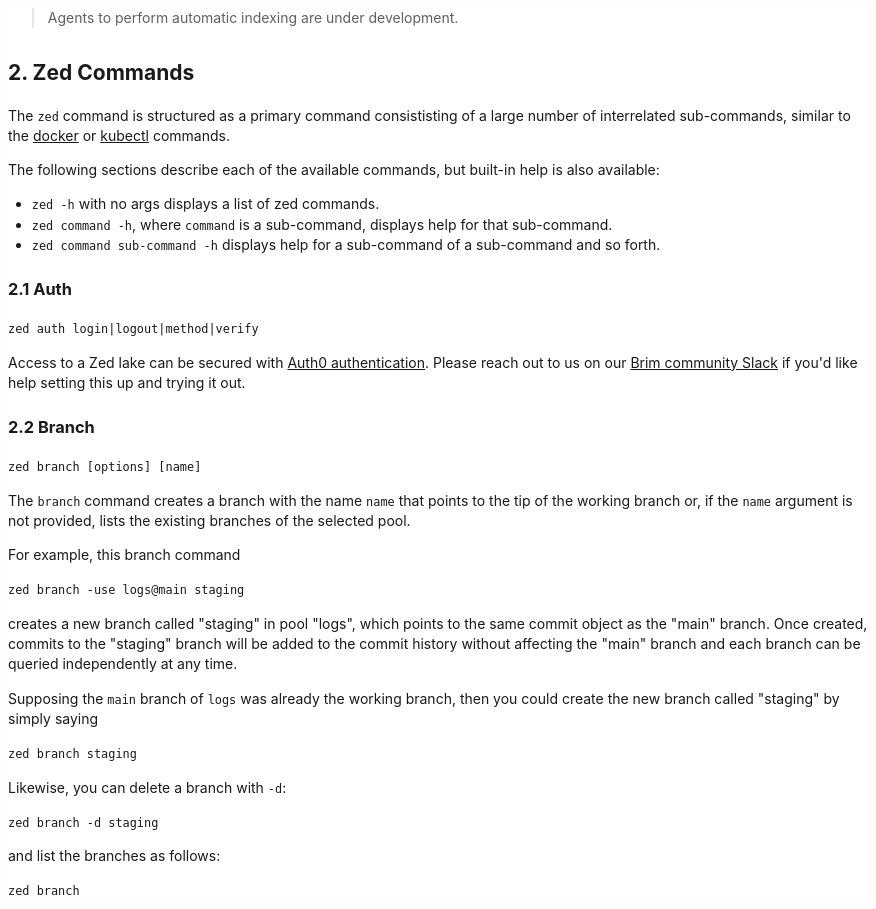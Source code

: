 > Agents to perform automatic indexing are under development.

## 2. Zed Commands

The `zed` command is structured as a primary command
consististing of a large number of interrelated sub-commands, similar to the
[docker](https://docs.docker.com/engine/reference/commandline/cli/)
or [kubectl](https://kubernetes.io/docs/reference/generated/kubectl/kubectl-commands)
commands.

The following sections describe each of the available commands, but built-in
help is also available:
* `zed -h` with no args displays a list of zed commands.
* `zed command -h`, where `command` is a sub-command, displays help
for that sub-command.
* `zed command sub-command -h` displays help for a sub-command of a
sub-command and so forth.

### 2.1 Auth
```
zed auth login|logout|method|verify
```
Access to a Zed lake can be secured with [Auth0 authentication](https://auth0.com/).
Please reach out to us on our [Brim community Slack](https://www.brimdata.io/join-slack/)
if you'd like help setting this up and trying it out.

### 2.2 Branch
```
zed branch [options] [name]
```
The `branch` command creates a branch with the name `name` that points
to the tip of the working branch or, if the `name` argument is not provided,
lists the existing branches of the selected pool.

For example, this branch command
```
zed branch -use logs@main staging
```
creates a new branch called "staging" in pool "logs", which points to
the same commit object as the "main" branch.  Once created, commits
to the "staging" branch will be added to the commit history without
affecting the "main" branch and each branch can be queried independently
at any time.

Supposing the `main` branch of `logs` was already the working branch,
then you could create the new branch called "staging" by simply saying
```
zed branch staging
```
Likewise, you can delete a branch with `-d`:
```
zed branch -d staging
```
and list the branches as follows:
```
zed branch
```
